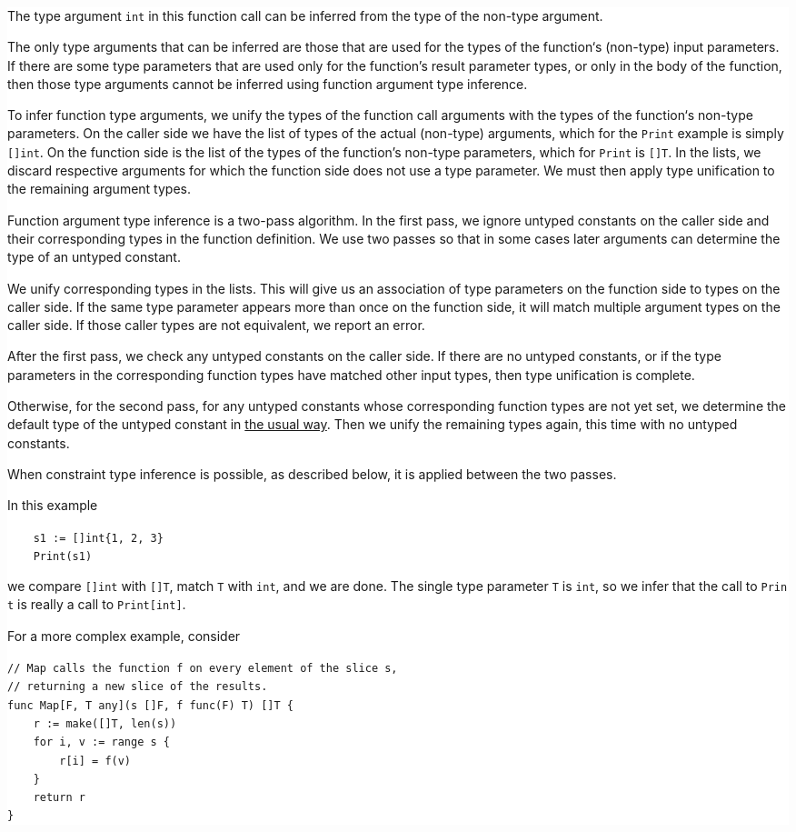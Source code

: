 
The type argument `int` in this function call can be inferred from the type of the non-type argument.

The only type arguments that can be inferred are those that are used for the types of the function‘s (non-type) input parameters. If there are some type parameters that are used only for the function’s result parameter types, or only in the body of the function, then those type arguments cannot be inferred using function argument type inference.

To infer function type arguments, we unify the types of the function call arguments with the types of the function‘s non-type parameters. On the caller side we have the list of types of the actual (non-type) arguments, which for the `Print` example is simply `[]int`. On the function side is the list of the types of the function’s non-type parameters, which for `Print` is `[]T`. In the lists, we discard respective arguments for which the function side does not use a type parameter. We must then apply type unification to the remaining argument types.

Function argument type inference is a two-pass algorithm. In the first pass, we ignore untyped constants on the caller side and their corresponding types in the function definition. We use two passes so that in some cases later arguments can determine the type of an untyped constant.

We unify corresponding types in the lists. This will give us an association of type parameters on the function side to types on the caller side. If the same type parameter appears more than once on the function side, it will match multiple argument types on the caller side. If those caller types are not equivalent, we report an error.

After the first pass, we check any untyped constants on the caller side. If there are no untyped constants, or if the type parameters in the corresponding function types have matched other input types, then type unification is complete.

Otherwise, for the second pass, for any untyped constants whose corresponding function types are not yet set, we determine the default type of the untyped constant in [the usual way](https://golang.org/ref/spec#Constants). Then we unify the remaining types again, this time with no untyped constants.

When constraint type inference is possible, as described below, it is applied between the two passes.

In this example

```
	s1 := []int{1, 2, 3}
	Print(s1)

```


we compare `[]int` with `[]T`, match `T` with `int`, and we are done. The single type parameter `T` is `int`, so we infer that the call to `Print` is really a call to `Print[int]`.

For a more complex example, consider

```
// Map calls the function f on every element of the slice s,
// returning a new slice of the results.
func Map[F, T any](s []F, f func(F) T) []T {
	r := make([]T, len(s))
	for i, v := range s {
		r[i] = f(v)
	}
	return r
}

```
